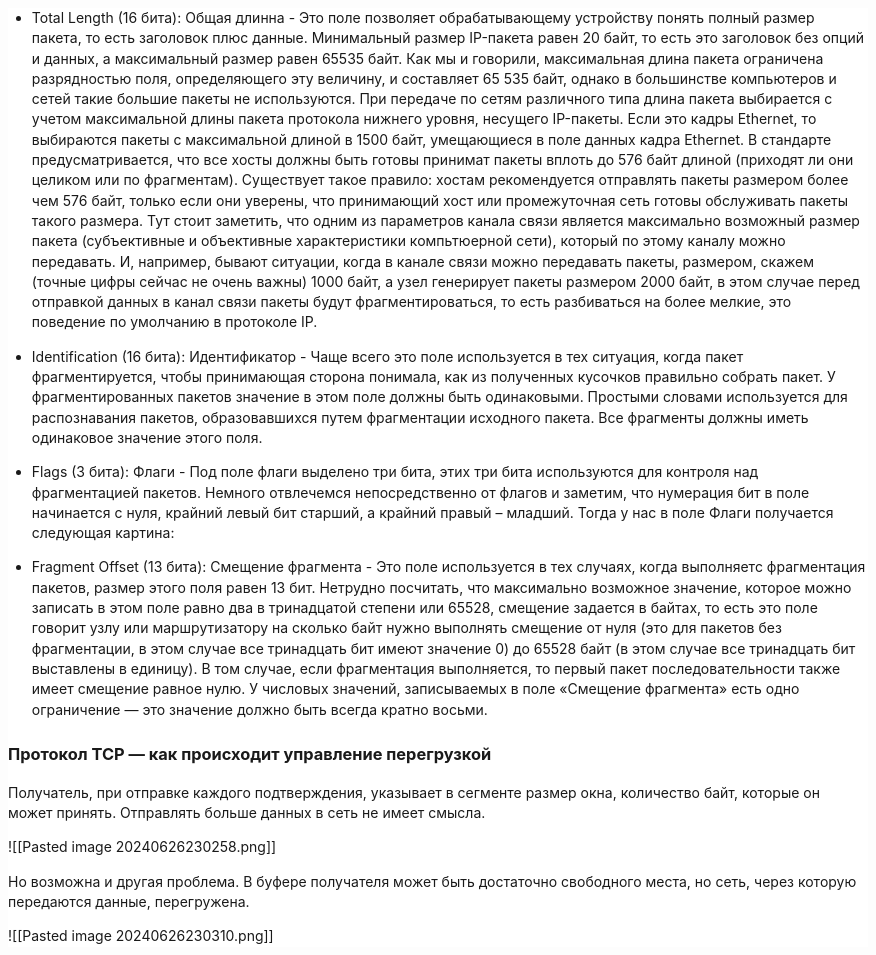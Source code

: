 
- Total Length (16 бита): Общая длинна - Это поле позволяет обрабатывающему устройству понять полный размер пакета, то есть заголовок плюс данные. Минимальный размер IP-пакета равен 20 байт, то есть это заголовок без опций и данных, а максимальный размер равен 65535 байт. Как мы и говорили, максимальная длина пакета ограничена разрядностью поля, определяющего эту величину, и составляет 65 535 байт, однако в большинстве компьютеров и сетей такие большие пакеты не используются. При передаче по сетям различного типа длина пакета выбирается с учетом максимальной длины пакета протокола нижнего уровня, несущего IP-пакеты. Если это кадры Ethernet, то выбираются пакеты с максимальной длиной в 1500 байт, умещающиеся в поле данных кадра Ethernet. В стандарте предусматривается, что все хосты должны быть готовы принимат пакеты вплоть до 576 байт длиной (приходят ли они целиком или по фрагментам). Существует такое правило: хостам рекомендуется отправлять пакеты размером более чем 576 байт, только если они уверены, что принимающий хост или промежуточная сеть готовы обслуживать пакеты такого размера. Тут стоит заметить, что одним из параметров канала связи является максимально возможный размер пакета (субъективные и объективные характеристики компьтюерной сети), который по этому каналу можно передавать. И, например, бывают ситуации, когда в канале связи можно передавать пакеты, размером, скажем (точные цифры сейчас не очень важны) 1000 байт, а узел генерирует пакеты размером 2000 байт, в этом случае перед отправкой данных в канал связи пакеты будут фрагментироваться, то есть разбиваться на более мелкие, это поведение по умолчанию в протоколе IP.

- Identification (16 бита): Идентификатор - Чаще всего это поле используется в тех ситуация, когда пакет фрагментируется, чтобы принимающая сторона понимала, как из полученных кусочков правильно собрать пакет. У фрагментированных пакетов значение в этом поле должны быть одинаковыми. Простыми словами используется для распознавания пакетов, образовавшихся путем фрагментации исходного пакета. Все фрагменты должны иметь одинаковое значение этого поля.

- Flags (3 бита): Флаги - Под поле флаги выделено три бита, этих три бита используются для контроля над фрагментацией пакетов. Немного отвлечемся непосредственно от флагов и заметим, что нумерация бит в поле начинается с нуля, крайний левый бит старший, а крайний правый – младший. Тогда у нас в поле Флаги получается следующая картина:

- Fragment Offset (13 бита): Смещение фрагмента - Это поле используется в тех случаях, когда выполняетс фрагментация пакетов, размер этого поля равен 13 бит. Нетрудно посчитать, что максимально возможное значение, которое можно записать в этом поле равно два в тринадцатой степени или 65528, смещение задается в байтах, то есть это поле говорит узлу или маршрутизатору на сколько байт нужно выполнять смещение от нуля (это для пакетов без фрагментации, в этом случае все тринадцать бит имеют значение 0) до 65528 байт (в этом случае все тринадцать бит выставлены в единицу). В том случае, если фрагментация выполняется, то первый пакет последовательности также имеет смещение равное нулю. У числовых значений, записываемых в поле «Смещение фрагмента» есть одно ограничение — это значение должно быть всегда кратно восьми.




### Протокол TCP — как происходит управление перегрузкой

Получатель, при отправке каждого подтверждения, указывает в сегменте размер окна, количество байт, которые он может принять. Отправлять больше данных в сеть не имеет смысла.

![[Pasted image 20240626230258.png]]


Но возможна и другая проблема. В буфере получателя может быть достаточно свободного места, но сеть, через которую передаются данные, перегружена.

![[Pasted image 20240626230310.png]]
